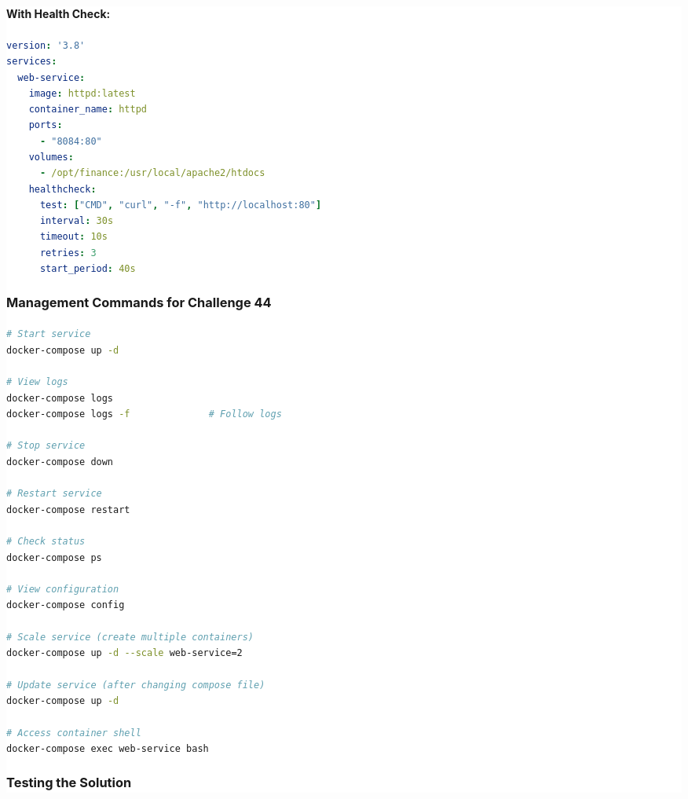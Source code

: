 #### **With Health Check**:
```yaml
version: '3.8'
services:
  web-service:
    image: httpd:latest
    container_name: httpd
    ports:
      - "8084:80"
    volumes:
      - /opt/finance:/usr/local/apache2/htdocs
    healthcheck:
      test: ["CMD", "curl", "-f", "http://localhost:80"]
      interval: 30s
      timeout: 10s
      retries: 3
      start_period: 40s
```

### Management Commands for Challenge 44

```bash
# Start service
docker-compose up -d

# View logs
docker-compose logs
docker-compose logs -f              # Follow logs

# Stop service
docker-compose down

# Restart service
docker-compose restart

# Check status
docker-compose ps

# View configuration
docker-compose config

# Scale service (create multiple containers)
docker-compose up -d --scale web-service=2

# Update service (after changing compose file)
docker-compose up -d

# Access container shell
docker-compose exec web-service bash
```

### Testing the Solution
